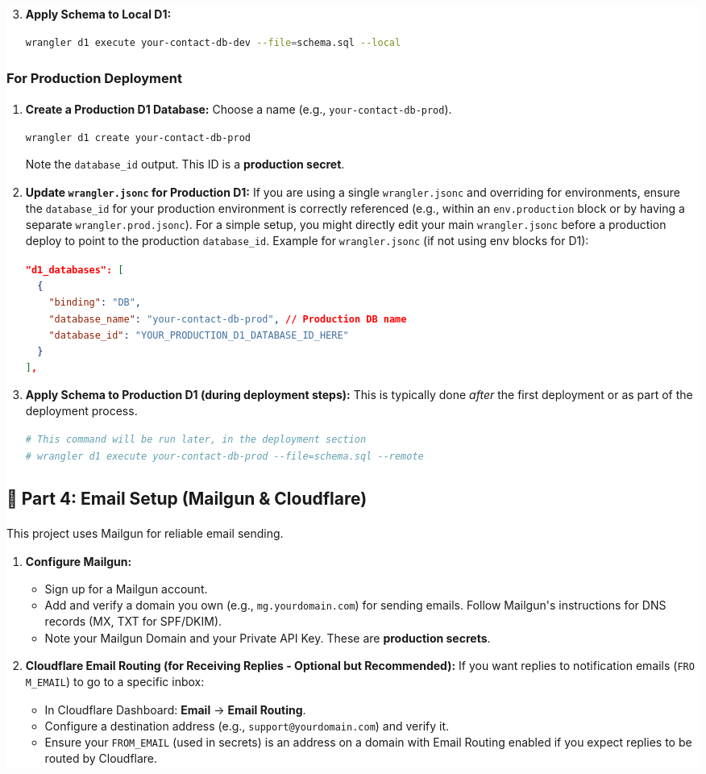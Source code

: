 3.  **Apply Schema to Local D1:**
    ```bash
    wrangler d1 execute your-contact-db-dev --file=schema.sql --local
    ```

### For Production Deployment

1.  **Create a Production D1 Database:**
    Choose a name (e.g., `your-contact-db-prod`).
    ```bash
    wrangler d1 create your-contact-db-prod
    ```
    Note the `database_id` output. This ID is a **production secret**.

2.  **Update `wrangler.jsonc` for Production D1:**
    If you are using a single `wrangler.jsonc` and overriding for environments, ensure the `database_id` for your production environment is correctly referenced (e.g., within an `env.production` block or by having a separate `wrangler.prod.jsonc`).
    For a simple setup, you might directly edit your main `wrangler.jsonc` before a production deploy to point to the production `database_id`.
    Example for `wrangler.jsonc` (if not using env blocks for D1):
    ```json
    "d1_databases": [
      {
        "binding": "DB",
        "database_name": "your-contact-db-prod", // Production DB name
        "database_id": "YOUR_PRODUCTION_D1_DATABASE_ID_HERE"
      }
    ],
    ```

3.  **Apply Schema to Production D1 (during deployment steps):**
    This is typically done *after* the first deployment or as part of the deployment process.
    ```bash
    # This command will be run later, in the deployment section
    # wrangler d1 execute your-contact-db-prod --file=schema.sql --remote
    ```

## 📧 Part 4: Email Setup (Mailgun & Cloudflare)

This project uses Mailgun for reliable email sending.

1.  **Configure Mailgun:**
    - Sign up for a Mailgun account.
    - Add and verify a domain you own (e.g., `mg.yourdomain.com`) for sending emails. Follow Mailgun's instructions for DNS records (MX, TXT for SPF/DKIM).
    - Note your Mailgun Domain and your Private API Key. These are **production secrets**.

2.  **Cloudflare Email Routing (for Receiving Replies - Optional but Recommended):**
    If you want replies to notification emails (`FROM_EMAIL`) to go to a specific inbox:
    - In Cloudflare Dashboard: **Email** → **Email Routing**.
    - Configure a destination address (e.g., `support@yourdomain.com`) and verify it.
    - Ensure your `FROM_EMAIL` (used in secrets) is an address on a domain with Email Routing enabled if you expect replies to be routed by Cloudflare.
